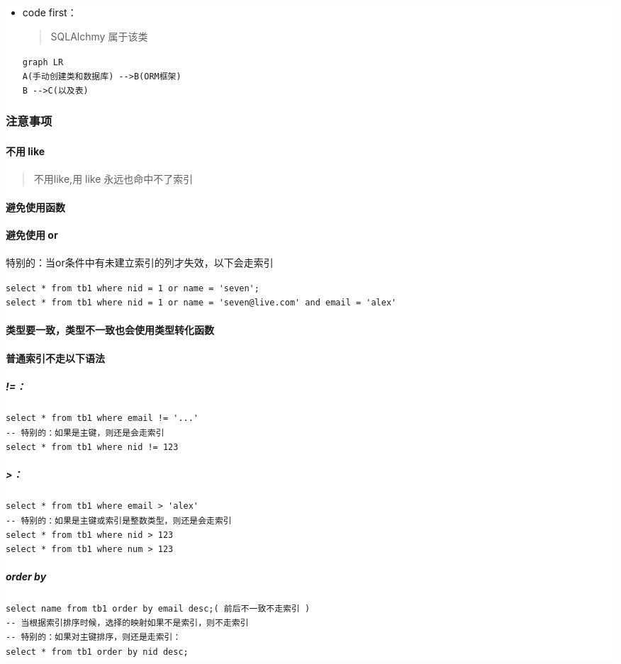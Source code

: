 - code first： 

    > SQLAlchmy 属于该类

    ```mermaid
    graph LR
    A(手动创建类和数据库) -->B(ORM框架)
    B -->C(以及表)
    ```

    





### 注意事项

#### 不用 like

>  不用like,用 like 永远也命中不了索引

#### 避免使用函数

#### 避免使用 or

特别的：当or条件中有未建立索引的列才失效，以下会走索引

```mysql
select * from tb1 where nid = 1 or name = 'seven';
select * from tb1 where nid = 1 or name = 'seven@live.com' and email = 'alex'
```

#### 类型要一致，类型不一致也会使用类型转化函数

#### 普通索引不走以下语法

##### !=：

```mysql
select * from tb1 where email != '...'
-- 特别的：如果是主键，则还是会走索引
select * from tb1 where nid != 123
```

##### >：

```mysql
select * from tb1 where email > 'alex'
-- 特别的：如果是主键或索引是整数类型，则还是会走索引
select * from tb1 where nid > 123
select * from tb1 where num > 123	
```

##### order by

```mysql
select name from tb1 order by email desc;( 前后不一致不走索引 )
-- 当根据索引排序时候，选择的映射如果不是索引，则不走索引
-- 特别的：如果对主键排序，则还是走索引：
select * from tb1 order by nid desc;
```
